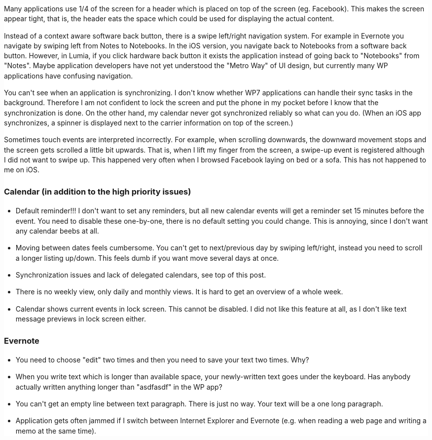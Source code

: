 Many applications use 1/4 of the screen for a header which is placed on top of the screen (eg. Facebook). This makes the screen appear tight, that is, the header eats the space which could be used for displaying the actual content.

Instead of a context aware software back button, there is a swipe left/right navigation system. For example in Evernote you navigate by swiping left from Notes to Notebooks. In the iOS version, you navigate back to Notebooks from a software back button. However, in Lumia, if you click hardware back button it exists the application instead of going back to "Notebooks" from "Notes". Maybe application developers have not yet understood the "Metro Way" of UI design, but currently many WP applications have confusing navigation.

You can't see when an application is synchronizing. I don't know whether WP7 applications can handle their sync tasks in the background. Therefore I am not confident to lock the screen and put the phone in my pocket before I know that the synchronization is done. On the other hand, my calendar never got synchronized reliably so what can you do. (When an iOS app synchronizes, a spinner is displayed next to the carrier information on top of the screen.)

Sometimes touch events are interpreted incorrectly. For example, when scrolling downwards, the downward movement stops and the screen gets scrolled a little bit upwards. That is, when I lift my finger from the screen, a swipe-up event is registered although I did not want to swipe up. This happened very often when I browsed Facebook laying on bed or a sofa. This has not happened to me on iOS.



### Calendar (in addition to the high priority issues)

- Default reminder!!! I don't want to set any reminders, but all new calendar events will get a reminder set 15 minutes before the event. You need to disable these one-by-one, there is no default setting you could change. This is annoying, since I don't want any calendar beebs at all.

- Moving between dates feels cumbersome. You can't get to next/previous day by swiping left/right, instead you need to scroll a longer listing up/down. This feels dumb if you want move several days at once.

- Synchronization issues and lack of delegated calendars, see top of this post.

- There is no weekly view, only daily and monthly views. It is hard to get an overview of a whole week.

- Calendar shows current events in lock screen. This cannot be disabled. I did not like this feature at all, as I don't like text message previews in lock screen either.





### Evernote

- You need to choose "edit" two times and then you need to save your text two times. Why?

- When you write text which is longer than available space, your newly-written text goes under the keyboard. Has anybody actually written anything longer than "asdfasdf" in the WP app?

- You can't get an empty line between text paragraph. There is just no way. Your text will be a one long paragraph.

- Application gets often jammed if I switch between Internet Explorer and Evernote (e.g. when reading a web page and writing a memo at the same time).
